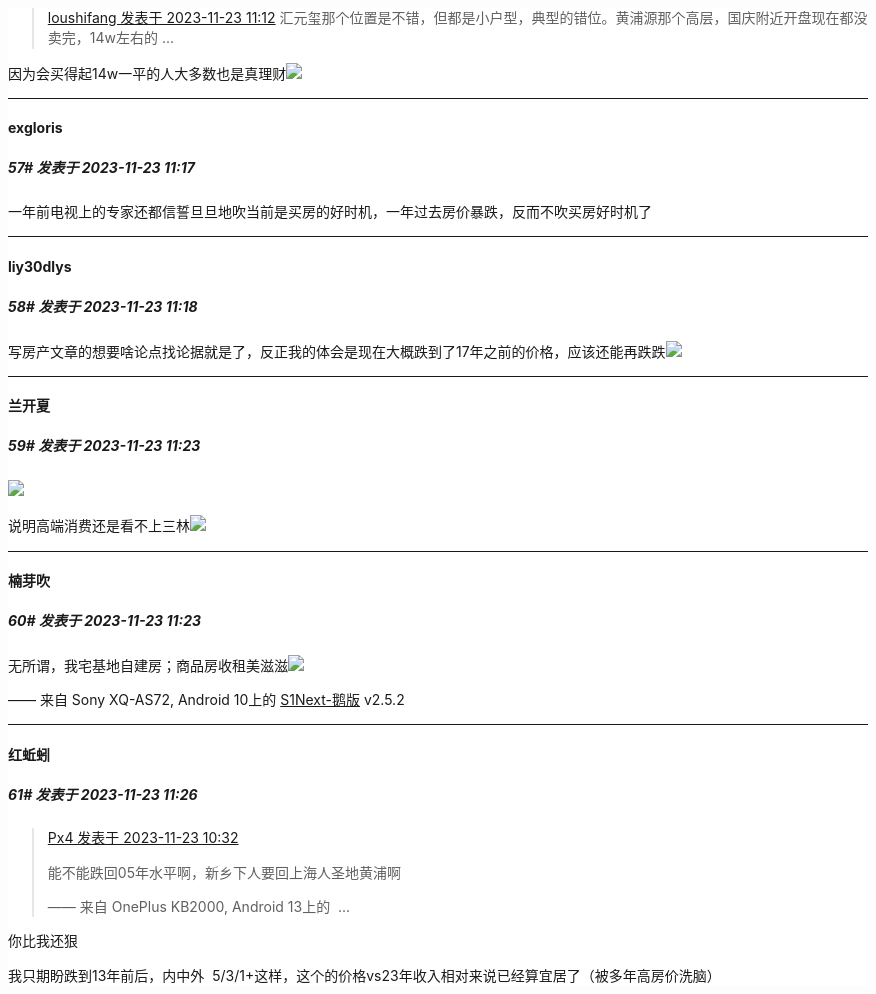 <blockquote><a href="httphttps://bbs.saraba1st.com/2b/forum.php?mod=redirect&amp;goto=findpost&amp;pid=63117254&amp;ptid=2161674" target="_blank">loushifang 发表于 2023-11-23 11:12</a>
汇元玺那个位置是不错，但都是小户型，典型的错位。黄浦源那个高层，国庆附近开盘现在都没卖完，14w左右的 ...</blockquote>
因为会买得起14w一平的人大多数也是真理财<img src="https://static.saraba1st.com/image/smiley/face2017/067.png" referrerpolicy="no-referrer">

*****

####  exgloris  
##### 57#       发表于 2023-11-23 11:17

一年前电视上的专家还都信誓旦旦地吹当前是买房的好时机，一年过去房价暴跌，反而不吹买房好时机了

*****

####  liy30dlys  
##### 58#       发表于 2023-11-23 11:18

写房产文章的想要啥论点找论据就是了，反正我的体会是现在大概跌到了17年之前的价格，应该还能再跌跌<img src="https://static.saraba1st.com/image/smiley/face2017/001.png" referrerpolicy="no-referrer">

*****

####  兰开夏  
##### 59#       发表于 2023-11-23 11:23

<img src="https://static.saraba1st.com/image/smiley/face2017/067.png" referrerpolicy="no-referrer">

说明高端消费还是看不上三林<img src="https://static.saraba1st.com/image/smiley/face2017/067.png" referrerpolicy="no-referrer">

*****

####  楠芽吹  
##### 60#       发表于 2023-11-23 11:23

无所谓，我宅基地自建房；商品房收租美滋滋<img src="https://static.saraba1st.com/image/smiley/face2017/067.png" referrerpolicy="no-referrer">

—— 来自 Sony XQ-AS72, Android 10上的 [S1Next-鹅版](https://github.com/ykrank/S1-Next/releases) v2.5.2


*****

####  红蚯蚓  
##### 61#       发表于 2023-11-23 11:26

<blockquote><a href="httphttps://bbs.saraba1st.com/2b/forum.php?mod=redirect&amp;goto=findpost&amp;pid=63116711&amp;ptid=2161674" target="_blank">Px4 发表于 2023-11-23 10:32</a>

能不能跌回05年水平啊，新乡下人要回上海人圣地黄浦啊

—— 来自 OnePlus KB2000, Android 13上的  ...</blockquote>
你比我还狠

我只期盼跌到13年前后，内中外  5/3/1+这样，这个的价格vs23年收入相对来说已经算宜居了（被多年高房价洗脑）
